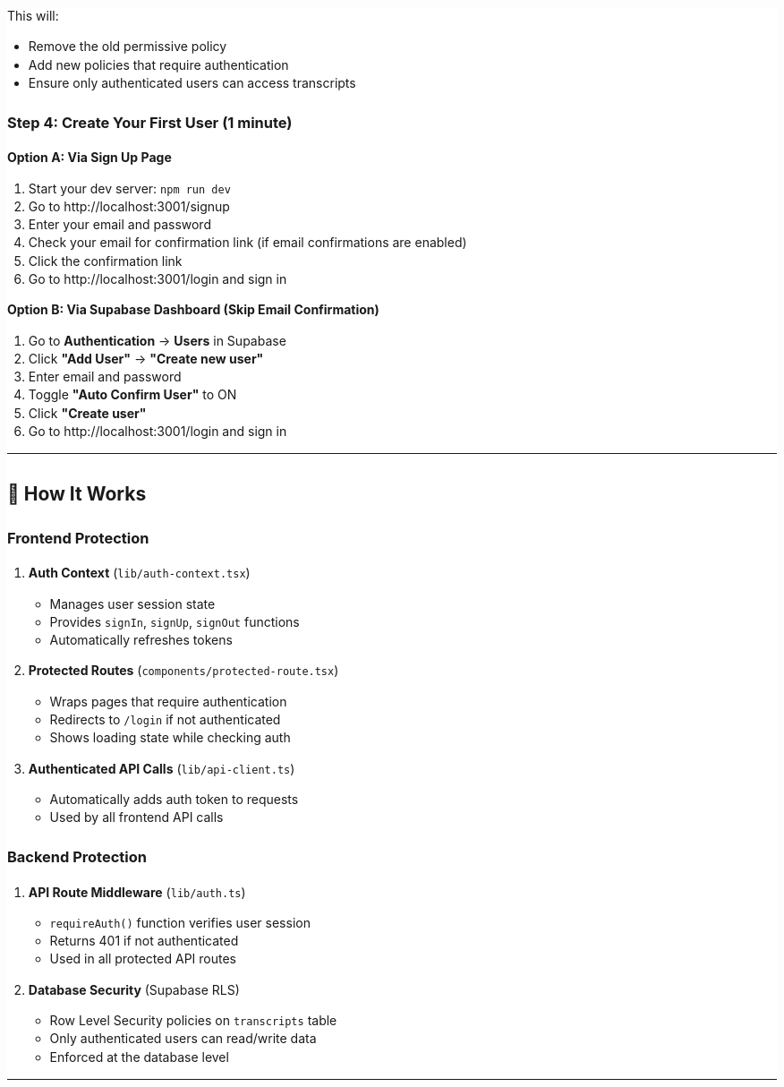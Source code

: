 This will:
- Remove the old permissive policy
- Add new policies that require authentication
- Ensure only authenticated users can access transcripts

### Step 4: Create Your First User (1 minute)

**Option A: Via Sign Up Page**
1. Start your dev server: `npm run dev`
2. Go to http://localhost:3001/signup
3. Enter your email and password
4. Check your email for confirmation link (if email confirmations are enabled)
5. Click the confirmation link
6. Go to http://localhost:3001/login and sign in

**Option B: Via Supabase Dashboard (Skip Email Confirmation)**
1. Go to **Authentication** → **Users** in Supabase
2. Click **"Add User"** → **"Create new user"**
3. Enter email and password
4. Toggle **"Auto Confirm User"** to ON
5. Click **"Create user"**
6. Go to http://localhost:3001/login and sign in

---

## 🎯 How It Works

### Frontend Protection

1. **Auth Context** (`lib/auth-context.tsx`)
   - Manages user session state
   - Provides `signIn`, `signUp`, `signOut` functions
   - Automatically refreshes tokens

2. **Protected Routes** (`components/protected-route.tsx`)
   - Wraps pages that require authentication
   - Redirects to `/login` if not authenticated
   - Shows loading state while checking auth

3. **Authenticated API Calls** (`lib/api-client.ts`)
   - Automatically adds auth token to requests
   - Used by all frontend API calls

### Backend Protection

1. **API Route Middleware** (`lib/auth.ts`)
   - `requireAuth()` function verifies user session
   - Returns 401 if not authenticated
   - Used in all protected API routes

2. **Database Security** (Supabase RLS)
   - Row Level Security policies on `transcripts` table
   - Only authenticated users can read/write data
   - Enforced at the database level

---